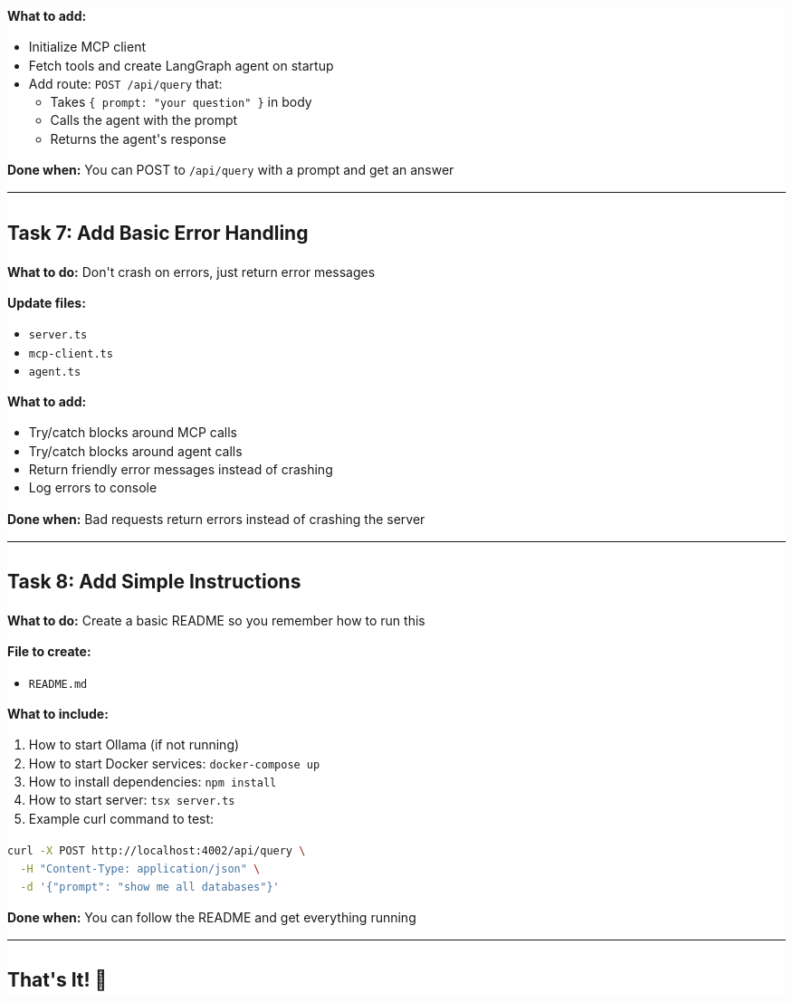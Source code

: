 **What to add:**
- Initialize MCP client
- Fetch tools and create LangGraph agent on startup
- Add route: `POST /api/query` that:
  - Takes `{ prompt: "your question" }` in body
  - Calls the agent with the prompt
  - Returns the agent's response

**Done when:** You can POST to `/api/query` with a prompt and get an answer

---

## Task 7: Add Basic Error Handling
**What to do:** Don't crash on errors, just return error messages

**Update files:**
- `server.ts`
- `mcp-client.ts`
- `agent.ts`

**What to add:**
- Try/catch blocks around MCP calls
- Try/catch blocks around agent calls
- Return friendly error messages instead of crashing
- Log errors to console

**Done when:** Bad requests return errors instead of crashing the server

---

## Task 8: Add Simple Instructions
**What to do:** Create a basic README so you remember how to run this

**File to create:**
- `README.md`

**What to include:**
1. How to start Ollama (if not running)
2. How to start Docker services: `docker-compose up`
3. How to install dependencies: `npm install`
4. How to start server: `tsx server.ts`
5. Example curl command to test:
```bash
curl -X POST http://localhost:4002/api/query \
  -H "Content-Type: application/json" \
  -d '{"prompt": "show me all databases"}'
```

**Done when:** You can follow the README and get everything running

---

## That's It! 🎉
